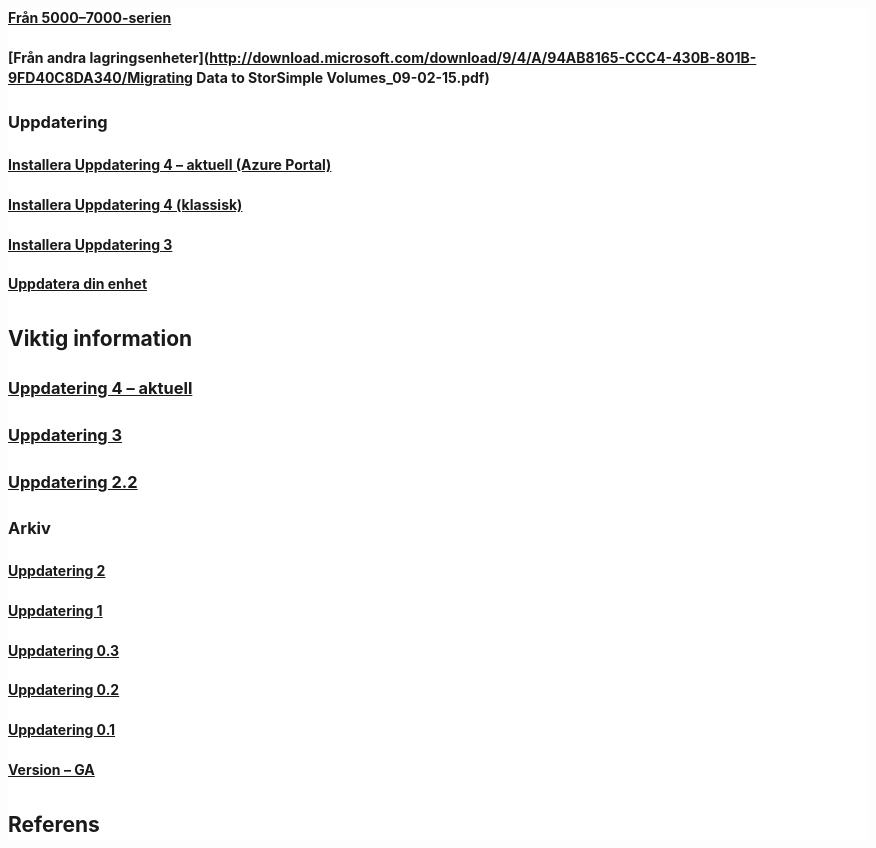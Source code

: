 #### [Från 5000–7000-serien](https://gallery.technet.microsoft.com/Azure-StorSimple-50007000-c1a0460b)

#### [Från andra lagringsenheter](http://download.microsoft.com/download/9/4/A/94AB8165-CCC4-430B-801B-9FD40C8DA340/Migrating Data to StorSimple Volumes_09-02-15.pdf)


### Uppdatering

#### [Installera Uppdatering 4 – aktuell (Azure Portal)](storsimple-8000-install-update-4.md)

#### [Installera Uppdatering 4 (klassisk)](storsimple-install-update-4.md)

#### [Installera Uppdatering 3](storsimple-install-update-3.md)

#### [Uppdatera din enhet](storsimple-update-device.md)


## Viktig information

### [Uppdatering 4 – aktuell](storsimple-update4-release-notes.md)

### [Uppdatering 3](storsimple-update3-release-notes.md)

### [Uppdatering 2.2](storsimple-update21-release-notes.md)


### Arkiv

#### [Uppdatering 2](storsimple-update2-release-notes.md)

#### [Uppdatering 1](storsimple-update1-release-notes.md)

#### [Uppdatering 0.3](storsimple-february-2015-release-notes.md)

#### [Uppdatering 0.2](storsimple-january-2015-release-notes.md)

#### [Uppdatering 0.1](storsimple-october-2014-release-notes.md)

#### [Version – GA](storsimple-july-2014-release-notes.md)


## Referens

